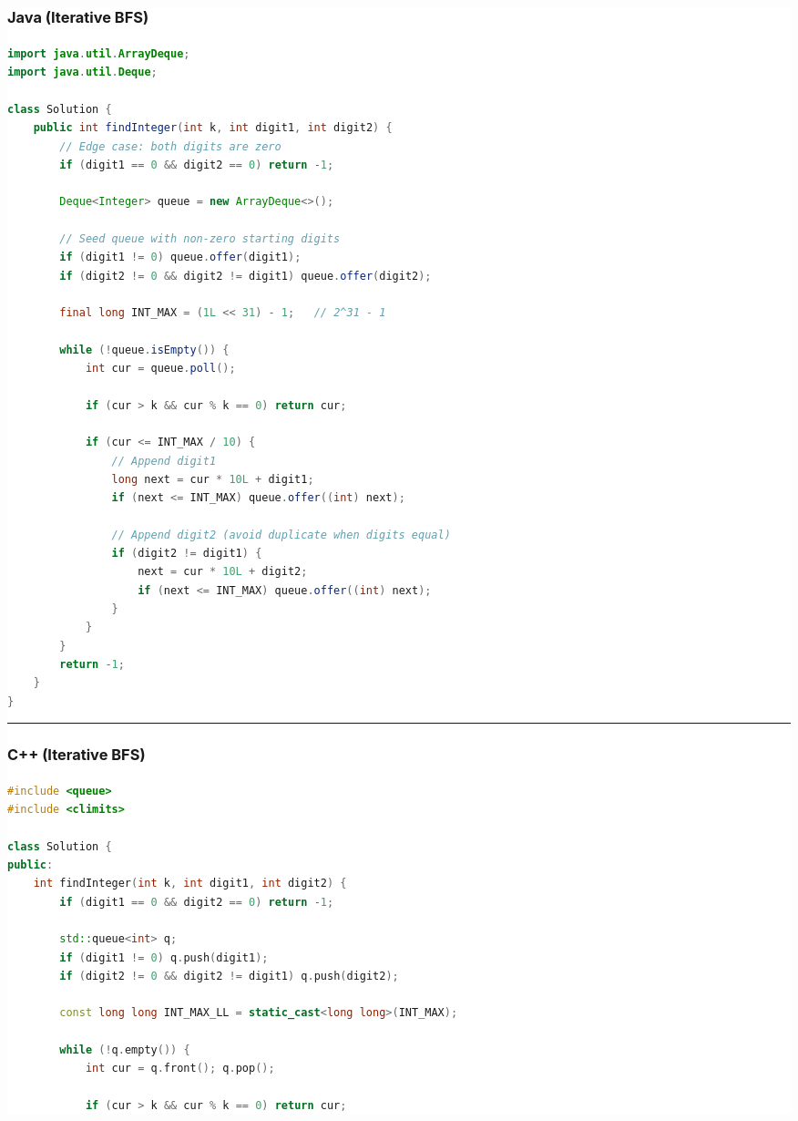 
### Java (Iterative BFS)

```java
import java.util.ArrayDeque;
import java.util.Deque;

class Solution {
    public int findInteger(int k, int digit1, int digit2) {
        // Edge case: both digits are zero
        if (digit1 == 0 && digit2 == 0) return -1;

        Deque<Integer> queue = new ArrayDeque<>();

        // Seed queue with non‑zero starting digits
        if (digit1 != 0) queue.offer(digit1);
        if (digit2 != 0 && digit2 != digit1) queue.offer(digit2);

        final long INT_MAX = (1L << 31) - 1;   // 2^31 - 1

        while (!queue.isEmpty()) {
            int cur = queue.poll();

            if (cur > k && cur % k == 0) return cur;

            if (cur <= INT_MAX / 10) {
                // Append digit1
                long next = cur * 10L + digit1;
                if (next <= INT_MAX) queue.offer((int) next);

                // Append digit2 (avoid duplicate when digits equal)
                if (digit2 != digit1) {
                    next = cur * 10L + digit2;
                    if (next <= INT_MAX) queue.offer((int) next);
                }
            }
        }
        return -1;
    }
}
```

---

### C++ (Iterative BFS)

```cpp
#include <queue>
#include <climits>

class Solution {
public:
    int findInteger(int k, int digit1, int digit2) {
        if (digit1 == 0 && digit2 == 0) return -1;

        std::queue<int> q;
        if (digit1 != 0) q.push(digit1);
        if (digit2 != 0 && digit2 != digit1) q.push(digit2);

        const long long INT_MAX_LL = static_cast<long long>(INT_MAX);

        while (!q.empty()) {
            int cur = q.front(); q.pop();

            if (cur > k && cur % k == 0) return cur;
```